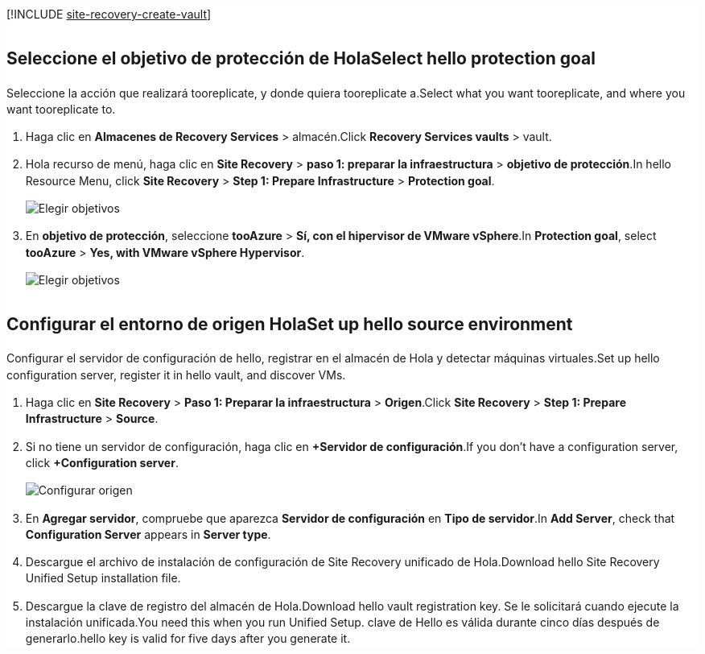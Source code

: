 [!INCLUDE [site-recovery-create-vault](../../includes/site-recovery-create-vault.md)]

## <a name="select-hello-protection-goal"></a><span data-ttu-id="3f993-209">Seleccione el objetivo de protección de Hola</span><span class="sxs-lookup"><span data-stu-id="3f993-209">Select hello protection goal</span></span>

<span data-ttu-id="3f993-210">Seleccione la acción que realizará tooreplicate, y donde quiera tooreplicate a.</span><span class="sxs-lookup"><span data-stu-id="3f993-210">Select what you want tooreplicate, and where you want tooreplicate to.</span></span>

1. <span data-ttu-id="3f993-211">Haga clic en **Almacenes de Recovery Services** > almacén.</span><span class="sxs-lookup"><span data-stu-id="3f993-211">Click **Recovery Services vaults** > vault.</span></span>
2. <span data-ttu-id="3f993-212">Hola recurso de menú, haga clic en **Site Recovery** > **paso 1: preparar la infraestructura** > **objetivo de protección**.</span><span class="sxs-lookup"><span data-stu-id="3f993-212">In hello Resource Menu, click **Site Recovery** > **Step 1: Prepare Infrastructure** > **Protection goal**.</span></span>

    ![Elegir objetivos](./media/site-recovery-vmware-to-azure/choose-goals.png)
3. <span data-ttu-id="3f993-214">En **objetivo de protección**, seleccione **tooAzure** > **Sí, con el hipervisor de VMware vSphere**.</span><span class="sxs-lookup"><span data-stu-id="3f993-214">In **Protection goal**, select **tooAzure** > **Yes, with VMware vSphere Hypervisor**.</span></span>

    ![Elegir objetivos](./media/site-recovery-vmware-to-azure/choose-goals2.png)

## <a name="set-up-hello-source-environment"></a><span data-ttu-id="3f993-216">Configurar el entorno de origen Hola</span><span class="sxs-lookup"><span data-stu-id="3f993-216">Set up hello source environment</span></span>

<span data-ttu-id="3f993-217">Configurar el servidor de configuración de hello, registrar en el almacén de Hola y detectar máquinas virtuales.</span><span class="sxs-lookup"><span data-stu-id="3f993-217">Set up hello configuration server, register it in hello vault, and discover VMs.</span></span>

1. <span data-ttu-id="3f993-218">Haga clic en **Site Recovery** > **Paso 1: Preparar la infraestructura** > **Origen**.</span><span class="sxs-lookup"><span data-stu-id="3f993-218">Click **Site Recovery** > **Step 1: Prepare Infrastructure** > **Source**.</span></span>
2. <span data-ttu-id="3f993-219">Si no tiene un servidor de configuración, haga clic en **+Servidor de configuración**.</span><span class="sxs-lookup"><span data-stu-id="3f993-219">If you don’t have a configuration server, click **+Configuration server**.</span></span>

    ![Configurar origen](./media/site-recovery-vmware-to-azure/set-source1.png)
3. <span data-ttu-id="3f993-221">En **Agregar servidor**, compruebe que aparezca **Servidor de configuración** en **Tipo de servidor**.</span><span class="sxs-lookup"><span data-stu-id="3f993-221">In **Add Server**, check that **Configuration Server** appears in **Server type**.</span></span>
4. <span data-ttu-id="3f993-222">Descargue el archivo de instalación de configuración de Site Recovery unificado de Hola.</span><span class="sxs-lookup"><span data-stu-id="3f993-222">Download hello Site Recovery Unified Setup installation file.</span></span>
5. <span data-ttu-id="3f993-223">Descargue la clave de registro del almacén de Hola.</span><span class="sxs-lookup"><span data-stu-id="3f993-223">Download hello vault registration key.</span></span> <span data-ttu-id="3f993-224">Se le solicitará cuando ejecute la instalación unificada.</span><span class="sxs-lookup"><span data-stu-id="3f993-224">You need this when you run Unified Setup.</span></span> <span data-ttu-id="3f993-225">clave de Hello es válida durante cinco días después de generarlo.</span><span class="sxs-lookup"><span data-stu-id="3f993-225">hello key is valid for five days after you generate it.</span></span>
